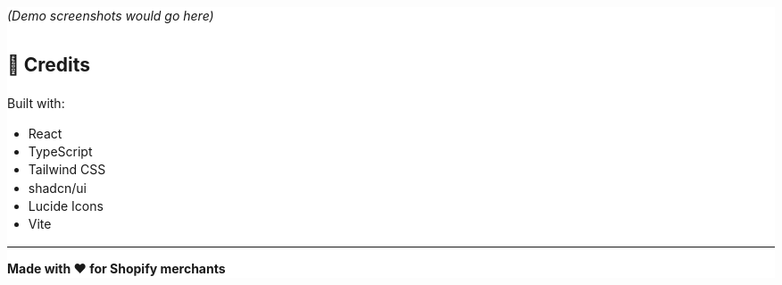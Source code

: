 *(Demo screenshots would go here)*

## 🎉 Credits

Built with:
- React
- TypeScript
- Tailwind CSS
- shadcn/ui
- Lucide Icons
- Vite

---

**Made with ❤️ for Shopify merchants**
